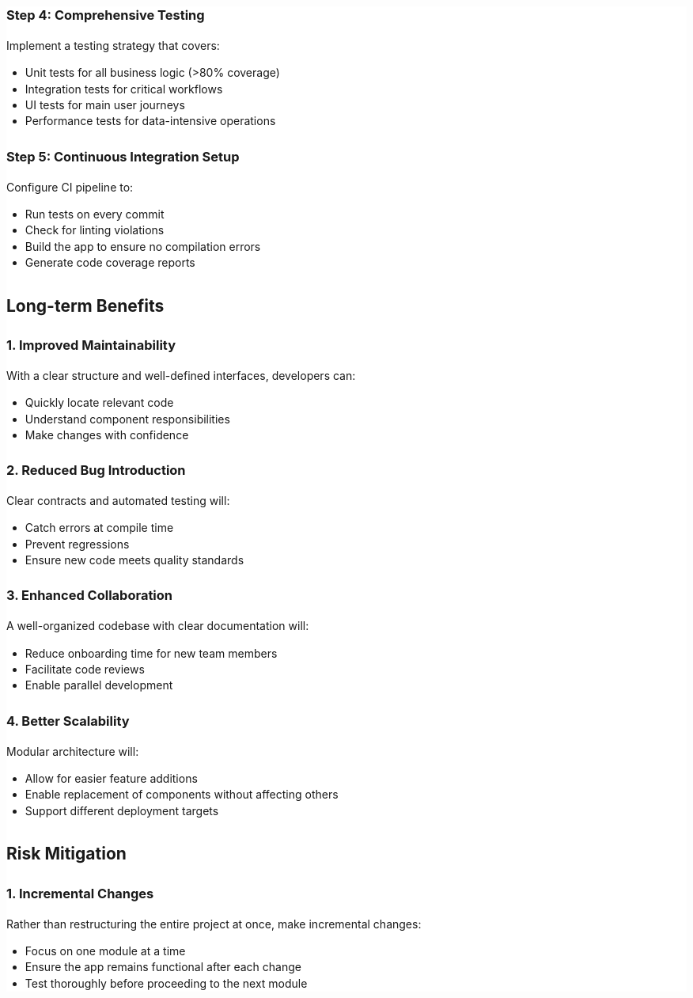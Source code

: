 ### Step 4: Comprehensive Testing
Implement a testing strategy that covers:
- Unit tests for all business logic (>80% coverage)
- Integration tests for critical workflows
- UI tests for main user journeys
- Performance tests for data-intensive operations

### Step 5: Continuous Integration Setup
Configure CI pipeline to:
- Run tests on every commit
- Check for linting violations
- Build the app to ensure no compilation errors
- Generate code coverage reports

## Long-term Benefits

### 1. Improved Maintainability
With a clear structure and well-defined interfaces, developers can:
- Quickly locate relevant code
- Understand component responsibilities
- Make changes with confidence

### 2. Reduced Bug Introduction
Clear contracts and automated testing will:
- Catch errors at compile time
- Prevent regressions
- Ensure new code meets quality standards

### 3. Enhanced Collaboration
A well-organized codebase with clear documentation will:
- Reduce onboarding time for new team members
- Facilitate code reviews
- Enable parallel development

### 4. Better Scalability
Modular architecture will:
- Allow for easier feature additions
- Enable replacement of components without affecting others
- Support different deployment targets

## Risk Mitigation

### 1. Incremental Changes
Rather than restructuring the entire project at once, make incremental changes:
- Focus on one module at a time
- Ensure the app remains functional after each change
- Test thoroughly before proceeding to the next module
